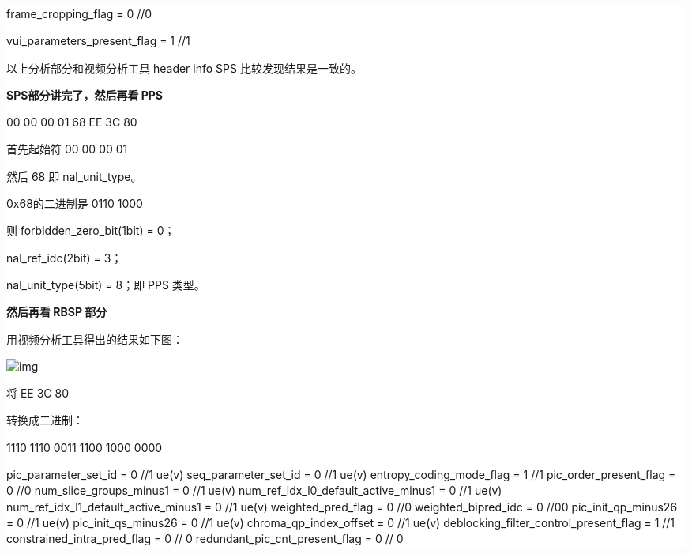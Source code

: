 frame_cropping_flag = 0 //0

vui_parameters_present_flag = 1 //1

以上分析部分和视频分析工具 header info SPS 比较发现结果是一致的。 

 

**SPS部分讲完了，然后再看 PPS**

00 00 00 01 68 EE 3C 80 

首先起始符 00 00 00 01

然后 68 即 nal_unit_type。

0x68的二进制是 0110 1000

则 forbidden_zero_bit(1bit) = 0；

nal_ref_idc(2bit) = 3；

nal_unit_type(5bit) = 8；即 PPS 类型。

 

**然后再看 RBSP 部分**

用视频分析工具得出的结果如下图：

![img](https://img-blog.csdn.net/20171017143036363)

将 EE 3C 80 

转换成二进制：

1110 1110
0011 1100
1000 0000

 

 

 

pic_parameter_set_id = 0 //1 ue(v)
seq_parameter_set_id = 0 //1 ue(v)
entropy_coding_mode_flag = 1 //1
pic_order_present_flag = 0 //0
num_slice_groups_minus1 = 0 //1  ue(v)
num_ref_idx_l0_default_active_minus1 = 0 //1  ue(v)
num_ref_idx_l1_default_active_minus1 = 0 //1  ue(v)
weighted_pred_flag = 0 //0
weighted_bipred_idc = 0 //00
pic_init_qp_minus26 = 0 //1 ue(v)
pic_init_qs_minus26 = 0 //1 ue(v)
chroma_qp_index_offset = 0 //1 ue(v)
deblocking_filter_control_present_flag = 1 //1
constrained_intra_pred_flag = 0 // 0
redundant_pic_cnt_present_flag = 0 // 0

 